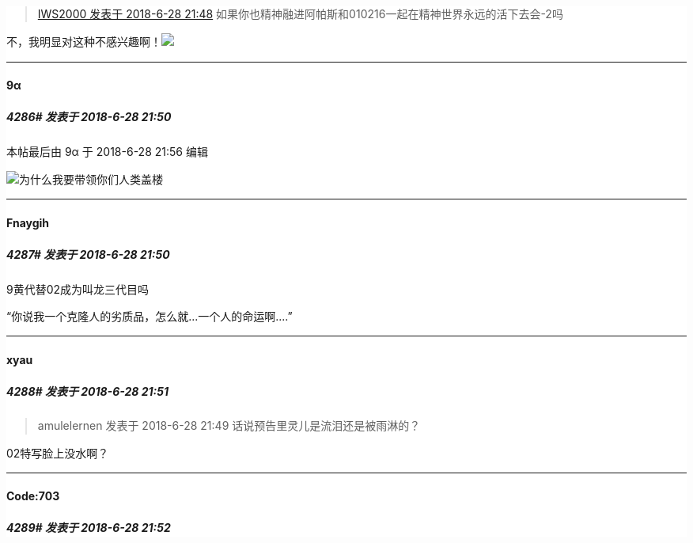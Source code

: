 

<blockquote><a href="httphttps://bbs.saraba1st.com/2b/forum.php?mod=redirect&amp;goto=findpost&amp;pid=40149491&amp;ptid=1716738" target="_blank">IWS2000 发表于 2018-6-28 21:48</a>
如果你也精神融进阿帕斯和010216一起在精神世界永远的活下去会-2吗</blockquote>
不，我明显对这种不感兴趣啊！<img src="https://static.saraba1st.com/image/smiley/face2017/118.png" referrerpolicy="no-referrer">







-----

####  9α  
##### 4286#       发表于 2018-6-28 21:50



 本帖最后由 9α 于 2018-6-28 21:56 编辑 

<img src="https://static.saraba1st.com/image/smiley/face2017/118.png" referrerpolicy="no-referrer">为什么我要带领你们人类盖楼







-----

####  Fnaygih  
##### 4287#       发表于 2018-6-28 21:50




9黄代替02成为叫龙三代目吗

“你说我一个克隆人的劣质品，怎么就...一个人的命运啊....”







-----

####  xyau  
##### 4288#       发表于 2018-6-28 21:51



<blockquote>amulelernen 发表于 2018-6-28 21:49
话说预告里灵儿是流泪还是被雨淋的？</blockquote>
02特写脸上没水啊？







-----

####  Code:703  
##### 4289#       发表于 2018-6-28 21:52
